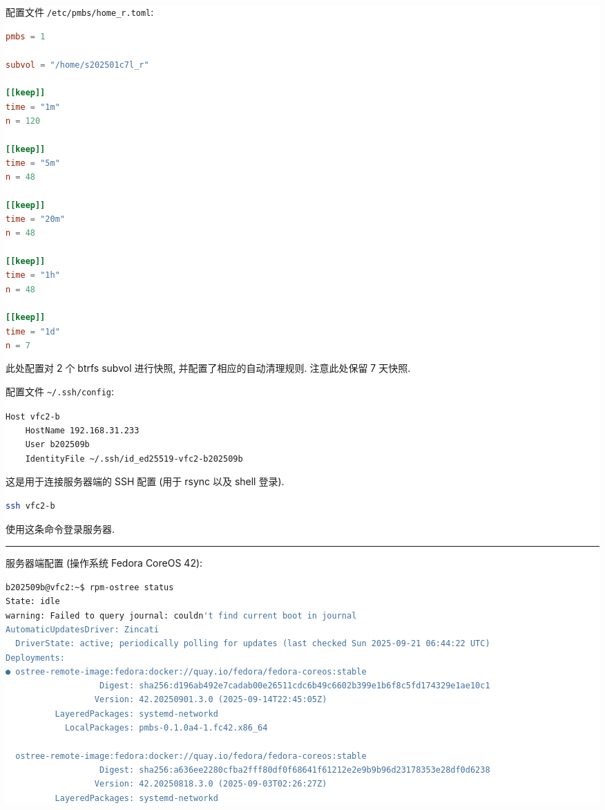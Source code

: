 配置文件 `/etc/pmbs/home_r.toml`:

```toml
pmbs = 1

subvol = "/home/s202501c7l_r"

[[keep]]
time = "1m"
n = 120

[[keep]]
time = "5m"
n = 48

[[keep]]
time = "20m"
n = 48

[[keep]]
time = "1h"
n = 48

[[keep]]
time = "1d"
n = 7
```

此处配置对 2 个 btrfs subvol 进行快照, 并配置了相应的自动清理规则.
注意此处保留 7 天快照.

配置文件 `~/.ssh/config`:

```sh
Host vfc2-b
    HostName 192.168.31.233
    User b202509b
    IdentityFile ~/.ssh/id_ed25519-vfc2-b202509b
```

这是用于连接服务器端的 SSH 配置 (用于 rsync 以及 shell 登录).

```sh
ssh vfc2-b
```

使用这条命令登录服务器.

----

服务器端配置 (操作系统 Fedora CoreOS 42):

```sh
b202509b@vfc2:~$ rpm-ostree status
State: idle
warning: Failed to query journal: couldn't find current boot in journal
AutomaticUpdatesDriver: Zincati
  DriverState: active; periodically polling for updates (last checked Sun 2025-09-21 06:44:22 UTC)
Deployments:
● ostree-remote-image:fedora:docker://quay.io/fedora/fedora-coreos:stable
                   Digest: sha256:d196ab492e7cadab00e26511cdc6b49c6602b399e1b6f8c5fd174329e1ae10c1
                  Version: 42.20250901.3.0 (2025-09-14T22:45:05Z)
          LayeredPackages: systemd-networkd
            LocalPackages: pmbs-0.1.0a4-1.fc42.x86_64

  ostree-remote-image:fedora:docker://quay.io/fedora/fedora-coreos:stable
                   Digest: sha256:a636ee2280cfba2fff80df0f68641f61212e2e9b9b96d23178353e28df0d6238
                  Version: 42.20250818.3.0 (2025-09-03T02:26:27Z)
          LayeredPackages: systemd-networkd
```